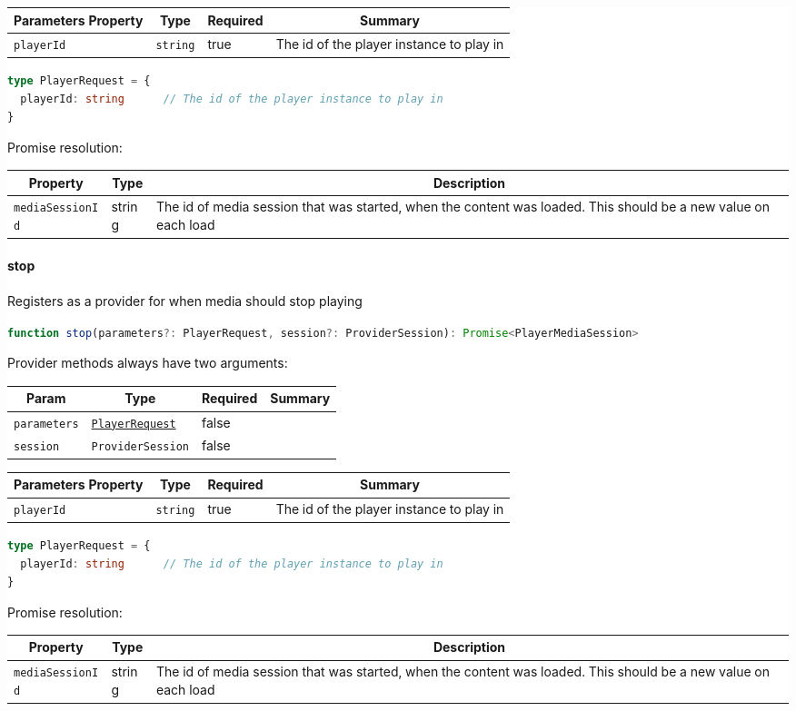 


| Parameters Property    | Type                 | Required                 | Summary                 |
| ---------------------- | -------------------- | ------------------------ | ----------------------- |
| `playerId` | `string` | true | The id of the player instance to play in  |


```typescript
type PlayerRequest = {
  playerId: string      // The id of the player instance to play in
}
```



Promise resolution:

| Property | Type | Description |
|----------|------|-------------|
| `mediaSessionId` | string | The id of media session that was started, when the content was loaded. This should be a new value on each load | 

#### stop

Registers as a provider for when media should stop playing

```typescript
function stop(parameters?: PlayerRequest, session?: ProviderSession): Promise<PlayerMediaSession>
```

Provider methods always have two arguments:

| Param                  | Type                 | Required                 | Summary                 |
| ---------------------- | -------------------- | ------------------------ | ----------------------- |
| `parameters` | [`PlayerRequest`](../Player/schemas/#PlayerRequest) | false |   |
| `session` | `ProviderSession` | false |   |




| Parameters Property    | Type                 | Required                 | Summary                 |
| ---------------------- | -------------------- | ------------------------ | ----------------------- |
| `playerId` | `string` | true | The id of the player instance to play in  |


```typescript
type PlayerRequest = {
  playerId: string      // The id of the player instance to play in
}
```



Promise resolution:

| Property | Type | Description |
|----------|------|-------------|
| `mediaSessionId` | string | The id of media session that was started, when the content was loaded. This should be a new value on each load | 

